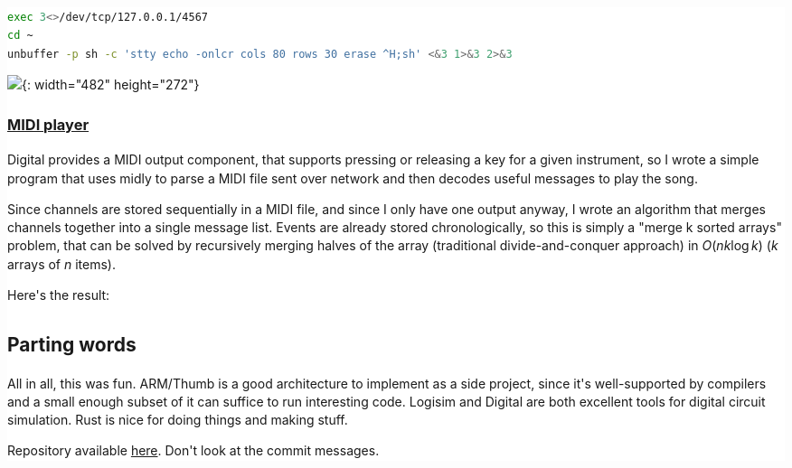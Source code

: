 ```bash
exec 3<>/dev/tcp/127.0.0.1/4567
cd ~
unbuffer -p sh -c 'stty echo -onlcr cols 80 rows 30 erase ^H;sh' <&3 1>&3 2>&3
```

![](image-15.png){: width="482" height="272"}

### [MIDI player](https://github.com/zdimension/parm_extended/blob/digital/code_rs/test/src/midi.rs)

Digital provides a MIDI output component, that supports pressing or releasing a key for a given instrument, so I wrote a simple program that uses midly to parse a MIDI file sent over network and then decodes useful messages to play the song.

Since channels are stored sequentially in a MIDI file, and since I only have one output anyway, I wrote an algorithm that merges channels together into a single message list. Events are already stored chronologically, so this is simply a "merge k sorted arrays" problem, that can be solved by recursively merging halves of the array (traditional divide-and-conquer approach) in $O(n k \log k)$ ($k$ arrays of $n$ items).

Here's the result:

<video src="/assets/posts/2022-08-17-crabs-all-the-way-down/javaw_vJd5RnPa6r-1.mp4" poster="https://img.spacergif.org/v1/1920x1080/0a/spacer.png" width="1920" height="1080" preload="metadata" style="background: transparent url('/assets/posts/2022-08-17-crabs-all-the-way-down/media-thumbnail-ember2136.jpg') 50% 50% / cover no-repeat;" controls="" class="embed-video"></video>

## Parting words
All in all, this was fun. ARM/Thumb is a good architecture to implement as a side project, since it's well-supported by compilers and a small enough subset of it can suffice to run interesting code. Logisim and Digital are both excellent tools for digital circuit simulation. Rust is nice for doing things and making stuff.

Repository available [here](https://github.com/zdimension/parm_extended). Don't look at the commit messages.
